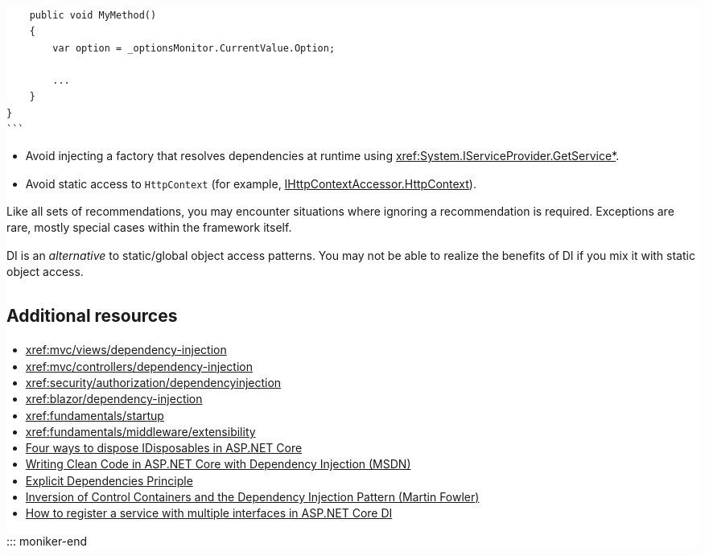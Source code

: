         public void MyMethod()
        {
            var option = _optionsMonitor.CurrentValue.Option;

            ...
        }
    }
    ```

  * Avoid injecting a factory that resolves dependencies at runtime using <xref:System.IServiceProvider.GetService*>.

* Avoid static access to `HttpContext` (for example, [IHttpContextAccessor.HttpContext](xref:Microsoft.AspNetCore.Http.IHttpContextAccessor.HttpContext)).

Like all sets of recommendations, you may encounter situations where ignoring a recommendation is required. Exceptions are rare, mostly special cases within the framework itself.

DI is an *alternative* to static/global object access patterns. You may not be able to realize the benefits of DI if you mix it with static object access.

## Additional resources

* <xref:mvc/views/dependency-injection>
* <xref:mvc/controllers/dependency-injection>
* <xref:security/authorization/dependencyinjection>
* <xref:blazor/dependency-injection>
* <xref:fundamentals/startup>
* <xref:fundamentals/middleware/extensibility>
* [Four ways to dispose IDisposables in ASP.NET Core](https://andrewlock.net/four-ways-to-dispose-idisposables-in-asp-net-core/)
* [Writing Clean Code in ASP.NET Core with Dependency Injection (MSDN)](https://msdn.microsoft.com/magazine/mt703433.aspx)
* [Explicit Dependencies Principle](/dotnet/standard/modern-web-apps-azure-architecture/architectural-principles#explicit-dependencies)
* [Inversion of Control Containers and the Dependency Injection Pattern (Martin Fowler)](https://www.martinfowler.com/articles/injection.html)
* [How to register a service with multiple interfaces in ASP.NET Core DI](https://andrewlock.net/how-to-register-a-service-with-multiple-interfaces-for-in-asp-net-core-di/)

::: moniker-end
